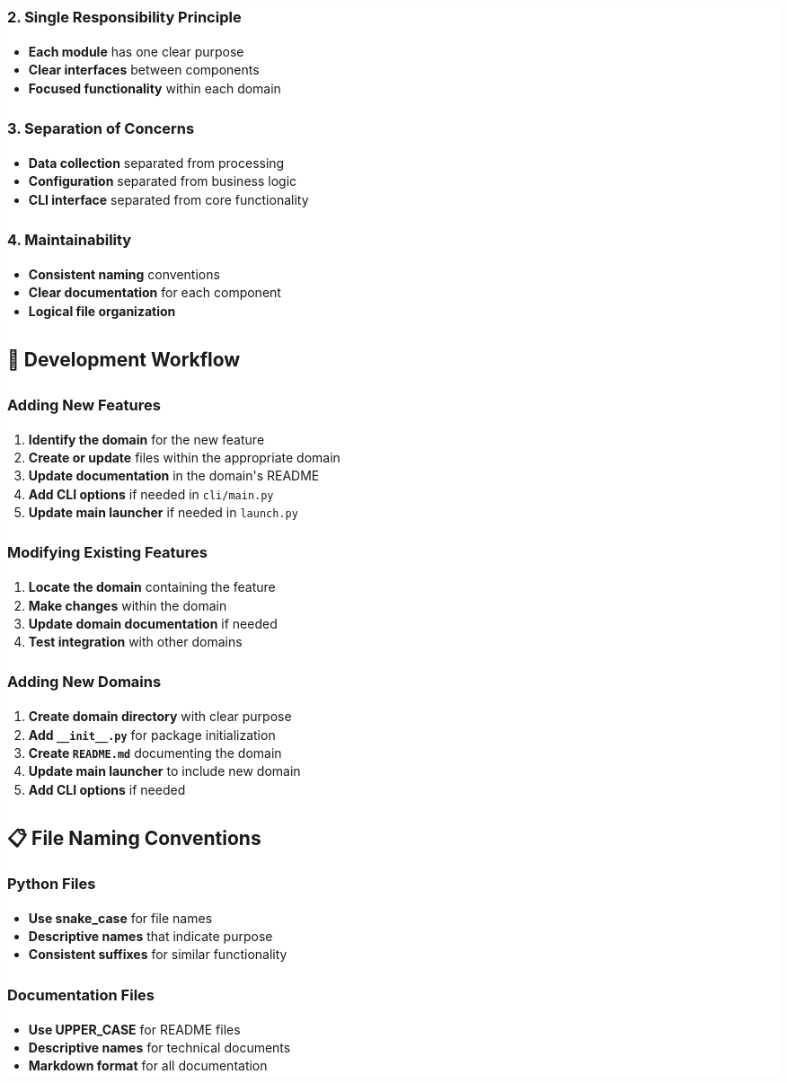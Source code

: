 ### **2. Single Responsibility Principle**
- **Each module** has one clear purpose
- **Clear interfaces** between components
- **Focused functionality** within each domain

### **3. Separation of Concerns**
- **Data collection** separated from processing
- **Configuration** separated from business logic
- **CLI interface** separated from core functionality

### **4. Maintainability**
- **Consistent naming** conventions
- **Clear documentation** for each component
- **Logical file organization**

## 🔧 **Development Workflow**

### **Adding New Features**
1. **Identify the domain** for the new feature
2. **Create or update** files within the appropriate domain
3. **Update documentation** in the domain's README
4. **Add CLI options** if needed in `cli/main.py`
5. **Update main launcher** if needed in `launch.py`

### **Modifying Existing Features**
1. **Locate the domain** containing the feature
2. **Make changes** within the domain
3. **Update domain documentation** if needed
4. **Test integration** with other domains

### **Adding New Domains**
1. **Create domain directory** with clear purpose
2. **Add `__init__.py`** for package initialization
3. **Create `README.md`** documenting the domain
4. **Update main launcher** to include new domain
5. **Add CLI options** if needed

## 📋 **File Naming Conventions**

### **Python Files**
- **Use snake_case** for file names
- **Descriptive names** that indicate purpose
- **Consistent suffixes** for similar functionality

### **Documentation Files**
- **Use UPPER_CASE** for README files
- **Descriptive names** for technical documents
- **Markdown format** for all documentation
